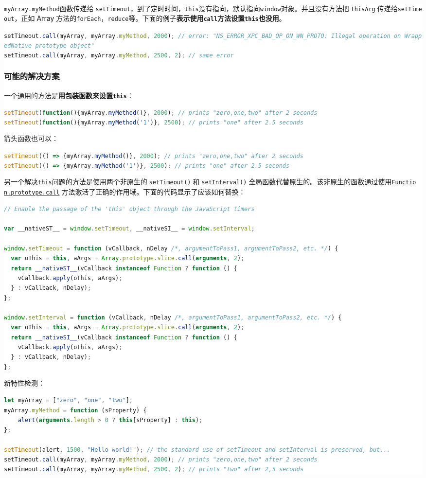 

`myArray.myMethod`函数传递给 `setTimeout`，到了定时时间，`this`没有指向，默认指向`window`对象。并且没有方法把 `thisArg` 传递给`setTimeout`，正如 Array 方法的`forEach`，`reduce`等。下面的例子**表示使用`call`方法设置`this`也没用**。

```js
setTimeout.call(myArray, myArray.myMethod, 2000); // error: "NS_ERROR_XPC_BAD_OP_ON_WN_PROTO: Illegal operation on WrappedNative prototype object"
setTimeout.call(myArray, myArray.myMethod, 2500, 2); // same error
```

### 可能的解决方案

一个通用的方法是**用包装函数来设置`this`**：

```js
setTimeout(function(){myArray.myMethod()}, 2000); // prints "zero,one,two" after 2 seconds
setTimeout(function(){myArray.myMethod('1')}, 2500); // prints "one" after 2.5 seconds
```



箭头函数也可以：

```js
setTimeout(() => {myArray.myMethod()}, 2000); // prints "zero,one,two" after 2 seconds
setTimeout(() => {myArray.myMethod('1')}, 2500); // prints "one" after 2.5 seconds
```



另一个解决`this`问题的方法是使用两个非原生的 `setTimeout()` 和 `setInterval()` 全局函数代替原生的。该非原生的函数通过使用[`Function.prototype.call`](https://developer.mozilla.org/zh-CN/docs/Web/JavaScript/Reference/Global_Objects/Function/call) 方法激活了正确的作用域。下面的代码显示了应该如何替换：

```js
// Enable the passage of the 'this' object through the JavaScript timers

var __nativeST__ = window.setTimeout, __nativeSI__ = window.setInterval;

window.setTimeout = function (vCallback, nDelay /*, argumentToPass1, argumentToPass2, etc. */) {
  var oThis = this, aArgs = Array.prototype.slice.call(arguments, 2);
  return __nativeST__(vCallback instanceof Function ? function () {
    vCallback.apply(oThis, aArgs);
  } : vCallback, nDelay);
};

window.setInterval = function (vCallback, nDelay /*, argumentToPass1, argumentToPass2, etc. */) {
  var oThis = this, aArgs = Array.prototype.slice.call(arguments, 2);
  return __nativeSI__(vCallback instanceof Function ? function () {
    vCallback.apply(oThis, aArgs);
  } : vCallback, nDelay);
};
```

新特性检测：

```js
let myArray = ["zero", "one", "two"];
myArray.myMethod = function (sProperty) {
    alert(arguments.length > 0 ? this[sProperty] : this);
};

setTimeout(alert, 1500, "Hello world!"); // the standard use of setTimeout and setInterval is preserved, but...
setTimeout.call(myArray, myArray.myMethod, 2000); // prints "zero,one,two" after 2 seconds
setTimeout.call(myArray, myArray.myMethod, 2500, 2); // prints "two" after 2,5 seconds
```
